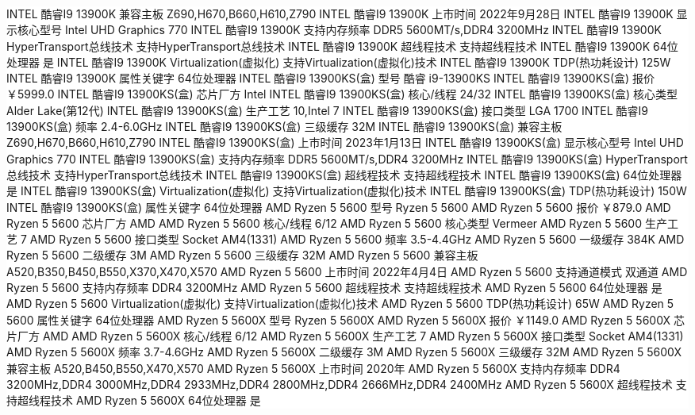 INTEL 酷睿I9 13900K	兼容主板	Z690,H670,B660,H610,Z790
INTEL 酷睿I9 13900K	上市时间	2022年9月28日
INTEL 酷睿I9 13900K	显示核心型号	Intel UHD Graphics 770
INTEL 酷睿I9 13900K	支持内存频率	DDR5 5600MT/s,DDR4 3200MHz
INTEL 酷睿I9 13900K	HyperTransport总线技术	支持HyperTransport总线技术
INTEL 酷睿I9 13900K	超线程技术	支持超线程技术
INTEL 酷睿I9 13900K	64位处理器	是
INTEL 酷睿I9 13900K	Virtualization(虚拟化)	支持Virtualization(虚拟化)技术
INTEL 酷睿I9 13900K	TDP(热功耗设计)	125W
INTEL 酷睿I9 13900K	属性关键字	64位处理器
INTEL 酷睿I9 13900KS(盒)	型号	酷睿 i9-13900KS
INTEL 酷睿I9 13900KS(盒)	报价	￥5999.0
INTEL 酷睿I9 13900KS(盒)	芯片厂方	Intel
INTEL 酷睿I9 13900KS(盒)	核心/线程	24/32
INTEL 酷睿I9 13900KS(盒)	核心类型	Alder Lake(第12代)
INTEL 酷睿I9 13900KS(盒)	生产工艺	10,Intel 7
INTEL 酷睿I9 13900KS(盒)	接口类型	LGA 1700
INTEL 酷睿I9 13900KS(盒)	频率	2.4-6.0GHz
INTEL 酷睿I9 13900KS(盒)	三级缓存	32M
INTEL 酷睿I9 13900KS(盒)	兼容主板	Z690,H670,B660,H610,Z790
INTEL 酷睿I9 13900KS(盒)	上市时间	2023年1月13日
INTEL 酷睿I9 13900KS(盒)	显示核心型号	Intel UHD Graphics 770
INTEL 酷睿I9 13900KS(盒)	支持内存频率	DDR5 5600MT/s,DDR4 3200MHz
INTEL 酷睿I9 13900KS(盒)	HyperTransport总线技术	支持HyperTransport总线技术
INTEL 酷睿I9 13900KS(盒)	超线程技术	支持超线程技术
INTEL 酷睿I9 13900KS(盒)	64位处理器	是
INTEL 酷睿I9 13900KS(盒)	Virtualization(虚拟化)	支持Virtualization(虚拟化)技术
INTEL 酷睿I9 13900KS(盒)	TDP(热功耗设计)	150W
INTEL 酷睿I9 13900KS(盒)	属性关键字	64位处理器
AMD Ryzen 5 5600	型号	Ryzen 5 5600
AMD Ryzen 5 5600	报价	￥879.0
AMD Ryzen 5 5600	芯片厂方	AMD
AMD Ryzen 5 5600	核心/线程	6/12
AMD Ryzen 5 5600	核心类型	Vermeer
AMD Ryzen 5 5600	生产工艺	7
AMD Ryzen 5 5600	接口类型	Socket AM4(1331)
AMD Ryzen 5 5600	频率	3.5-4.4GHz
AMD Ryzen 5 5600	一级缓存	384K
AMD Ryzen 5 5600	二级缓存	3M
AMD Ryzen 5 5600	三级缓存	32M
AMD Ryzen 5 5600	兼容主板	A520,B350,B450,B550,X370,X470,X570
AMD Ryzen 5 5600	上市时间	2022年4月4日
AMD Ryzen 5 5600	支持通道模式	双通道
AMD Ryzen 5 5600	支持内存频率	DDR4 3200MHz
AMD Ryzen 5 5600	超线程技术	支持超线程技术
AMD Ryzen 5 5600	64位处理器	是
AMD Ryzen 5 5600	Virtualization(虚拟化)	支持Virtualization(虚拟化)技术
AMD Ryzen 5 5600	TDP(热功耗设计)	65W
AMD Ryzen 5 5600	属性关键字	64位处理器
AMD Ryzen 5 5600X	型号	Ryzen 5 5600X
AMD Ryzen 5 5600X	报价	￥1149.0
AMD Ryzen 5 5600X	芯片厂方	AMD
AMD Ryzen 5 5600X	核心/线程	6/12
AMD Ryzen 5 5600X	生产工艺	7
AMD Ryzen 5 5600X	接口类型	Socket AM4(1331)
AMD Ryzen 5 5600X	频率	3.7-4.6GHz
AMD Ryzen 5 5600X	二级缓存	3M
AMD Ryzen 5 5600X	三级缓存	32M
AMD Ryzen 5 5600X	兼容主板	A520,B450,B550,X470,X570
AMD Ryzen 5 5600X	上市时间	2020年
AMD Ryzen 5 5600X	支持内存频率	DDR4 3200MHz,DDR4 3000MHz,DDR4 2933MHz,DDR4 2800MHz,DDR4 2666MHz,DDR4 2400MHz
AMD Ryzen 5 5600X	超线程技术	支持超线程技术
AMD Ryzen 5 5600X	64位处理器	是